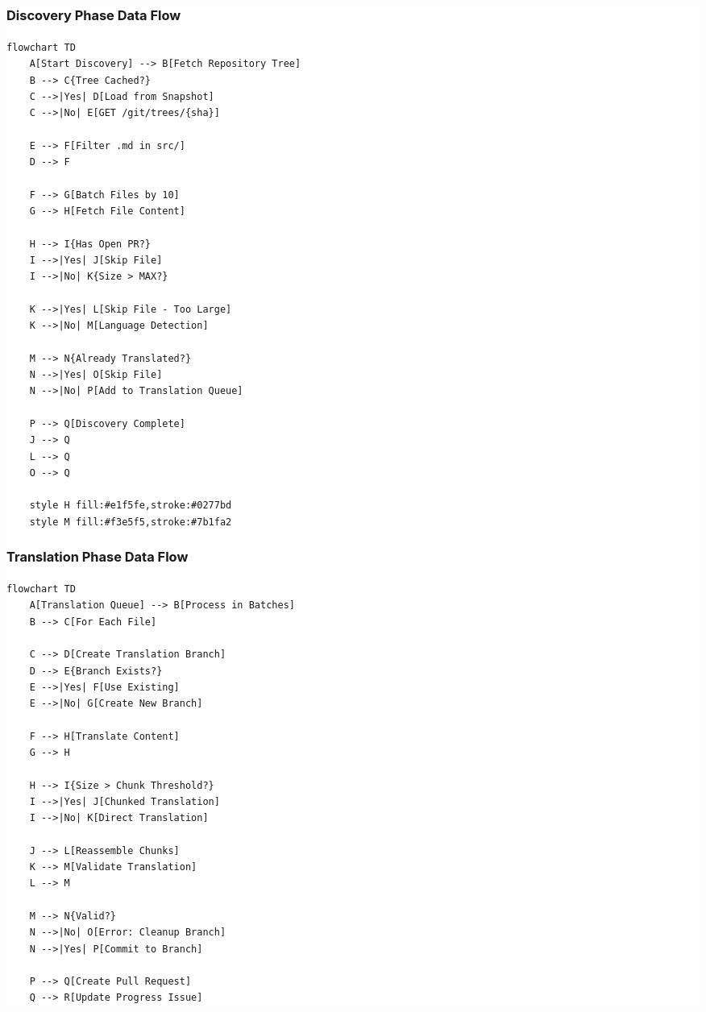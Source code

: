 ### Discovery Phase Data Flow

```mermaid
flowchart TD
    A[Start Discovery] --> B[Fetch Repository Tree]
    B --> C{Tree Cached?}
    C -->|Yes| D[Load from Snapshot]
    C -->|No| E[GET /git/trees/{sha}]
    
    E --> F[Filter .md in src/]
    D --> F
    
    F --> G[Batch Files by 10]
    G --> H[Fetch File Content]
    
    H --> I{Has Open PR?}
    I -->|Yes| J[Skip File]
    I -->|No| K{Size > MAX?}
    
    K -->|Yes| L[Skip File - Too Large]
    K -->|No| M[Language Detection]
    
    M --> N{Already Translated?}
    N -->|Yes| O[Skip File]
    N -->|No| P[Add to Translation Queue]
    
    P --> Q[Discovery Complete]
    J --> Q
    L --> Q
    O --> Q
    
    style H fill:#e1f5fe,stroke:#0277bd
    style M fill:#f3e5f5,stroke:#7b1fa2
```

### Translation Phase Data Flow

```mermaid
flowchart TD
    A[Translation Queue] --> B[Process in Batches]
    B --> C[For Each File]
    
    C --> D[Create Translation Branch]
    D --> E{Branch Exists?}
    E -->|Yes| F[Use Existing]
    E -->|No| G[Create New Branch]
    
    F --> H[Translate Content]
    G --> H
    
    H --> I{Size > Chunk Threshold?}
    I -->|Yes| J[Chunked Translation]
    I -->|No| K[Direct Translation]
    
    J --> L[Reassemble Chunks]
    K --> M[Validate Translation]
    L --> M
    
    M --> N{Valid?}
    N -->|No| O[Error: Cleanup Branch]
    N -->|Yes| P[Commit to Branch]
    
    P --> Q[Create Pull Request]
    Q --> R[Update Progress Issue]
```